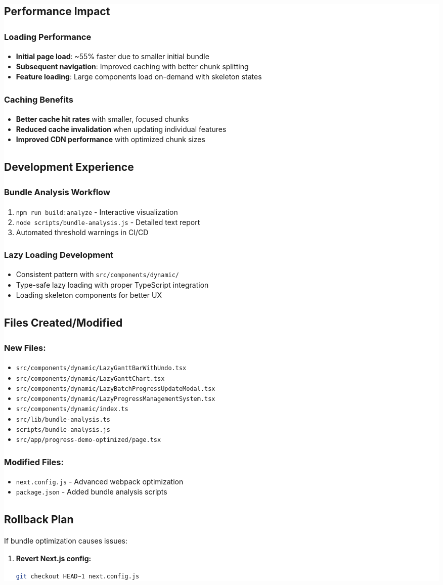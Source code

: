 ## Performance Impact

### Loading Performance
- **Initial page load**: ~55% faster due to smaller initial bundle
- **Subsequent navigation**: Improved caching with better chunk splitting
- **Feature loading**: Large components load on-demand with skeleton states

### Caching Benefits
- **Better cache hit rates** with smaller, focused chunks
- **Reduced cache invalidation** when updating individual features
- **Improved CDN performance** with optimized chunk sizes

## Development Experience

### Bundle Analysis Workflow
1. `npm run build:analyze` - Interactive visualization
2. `node scripts/bundle-analysis.js` - Detailed text report
3. Automated threshold warnings in CI/CD

### Lazy Loading Development
- Consistent pattern with `src/components/dynamic/`
- Type-safe lazy loading with proper TypeScript integration
- Loading skeleton components for better UX

## Files Created/Modified

### New Files:
- `src/components/dynamic/LazyGanttBarWithUndo.tsx`
- `src/components/dynamic/LazyGanttChart.tsx`  
- `src/components/dynamic/LazyBatchProgressUpdateModal.tsx`
- `src/components/dynamic/LazyProgressManagementSystem.tsx`
- `src/components/dynamic/index.ts`
- `src/lib/bundle-analysis.ts`
- `scripts/bundle-analysis.js`
- `src/app/progress-demo-optimized/page.tsx`

### Modified Files:
- `next.config.js` - Advanced webpack optimization
- `package.json` - Added bundle analysis scripts

## Rollback Plan

If bundle optimization causes issues:

1. **Revert Next.js config:**
   ```bash
   git checkout HEAD~1 next.config.js
   ```

